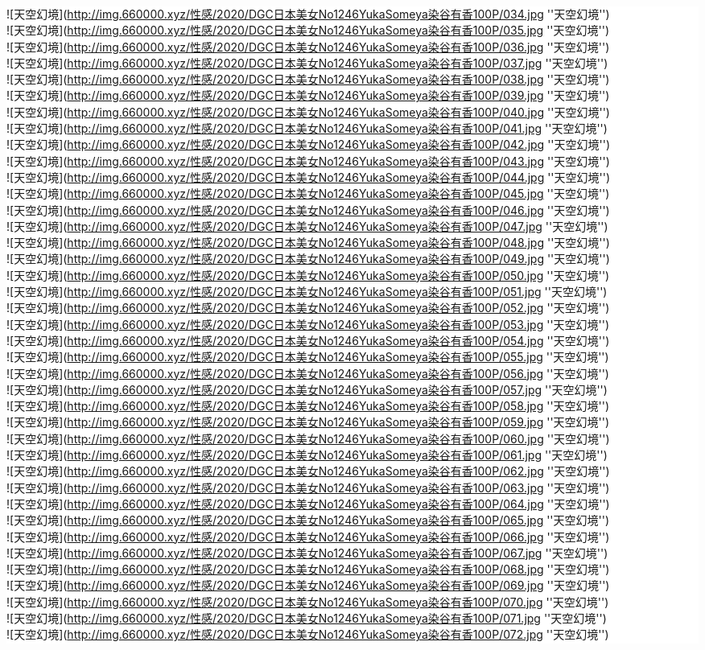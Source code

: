 ![天空幻境](http://img.660000.xyz/性感/2020/DGC日本美女No1246YukaSomeya染谷有香100P/034.jpg ''天空幻境'') <br>
![天空幻境](http://img.660000.xyz/性感/2020/DGC日本美女No1246YukaSomeya染谷有香100P/035.jpg ''天空幻境'') <br>
![天空幻境](http://img.660000.xyz/性感/2020/DGC日本美女No1246YukaSomeya染谷有香100P/036.jpg ''天空幻境'') <br>
![天空幻境](http://img.660000.xyz/性感/2020/DGC日本美女No1246YukaSomeya染谷有香100P/037.jpg ''天空幻境'') <br>
![天空幻境](http://img.660000.xyz/性感/2020/DGC日本美女No1246YukaSomeya染谷有香100P/038.jpg ''天空幻境'') <br>
![天空幻境](http://img.660000.xyz/性感/2020/DGC日本美女No1246YukaSomeya染谷有香100P/039.jpg ''天空幻境'') <br>
![天空幻境](http://img.660000.xyz/性感/2020/DGC日本美女No1246YukaSomeya染谷有香100P/040.jpg ''天空幻境'') <br>
![天空幻境](http://img.660000.xyz/性感/2020/DGC日本美女No1246YukaSomeya染谷有香100P/041.jpg ''天空幻境'') <br>
![天空幻境](http://img.660000.xyz/性感/2020/DGC日本美女No1246YukaSomeya染谷有香100P/042.jpg ''天空幻境'') <br>
![天空幻境](http://img.660000.xyz/性感/2020/DGC日本美女No1246YukaSomeya染谷有香100P/043.jpg ''天空幻境'') <br>
![天空幻境](http://img.660000.xyz/性感/2020/DGC日本美女No1246YukaSomeya染谷有香100P/044.jpg ''天空幻境'') <br>
![天空幻境](http://img.660000.xyz/性感/2020/DGC日本美女No1246YukaSomeya染谷有香100P/045.jpg ''天空幻境'') <br>
![天空幻境](http://img.660000.xyz/性感/2020/DGC日本美女No1246YukaSomeya染谷有香100P/046.jpg ''天空幻境'') <br>
![天空幻境](http://img.660000.xyz/性感/2020/DGC日本美女No1246YukaSomeya染谷有香100P/047.jpg ''天空幻境'') <br>
![天空幻境](http://img.660000.xyz/性感/2020/DGC日本美女No1246YukaSomeya染谷有香100P/048.jpg ''天空幻境'') <br>
![天空幻境](http://img.660000.xyz/性感/2020/DGC日本美女No1246YukaSomeya染谷有香100P/049.jpg ''天空幻境'') <br>
![天空幻境](http://img.660000.xyz/性感/2020/DGC日本美女No1246YukaSomeya染谷有香100P/050.jpg ''天空幻境'') <br>
![天空幻境](http://img.660000.xyz/性感/2020/DGC日本美女No1246YukaSomeya染谷有香100P/051.jpg ''天空幻境'') <br>
![天空幻境](http://img.660000.xyz/性感/2020/DGC日本美女No1246YukaSomeya染谷有香100P/052.jpg ''天空幻境'') <br>
![天空幻境](http://img.660000.xyz/性感/2020/DGC日本美女No1246YukaSomeya染谷有香100P/053.jpg ''天空幻境'') <br>
![天空幻境](http://img.660000.xyz/性感/2020/DGC日本美女No1246YukaSomeya染谷有香100P/054.jpg ''天空幻境'') <br>
![天空幻境](http://img.660000.xyz/性感/2020/DGC日本美女No1246YukaSomeya染谷有香100P/055.jpg ''天空幻境'') <br>
![天空幻境](http://img.660000.xyz/性感/2020/DGC日本美女No1246YukaSomeya染谷有香100P/056.jpg ''天空幻境'') <br>
![天空幻境](http://img.660000.xyz/性感/2020/DGC日本美女No1246YukaSomeya染谷有香100P/057.jpg ''天空幻境'') <br>
![天空幻境](http://img.660000.xyz/性感/2020/DGC日本美女No1246YukaSomeya染谷有香100P/058.jpg ''天空幻境'') <br>
![天空幻境](http://img.660000.xyz/性感/2020/DGC日本美女No1246YukaSomeya染谷有香100P/059.jpg ''天空幻境'') <br>
![天空幻境](http://img.660000.xyz/性感/2020/DGC日本美女No1246YukaSomeya染谷有香100P/060.jpg ''天空幻境'') <br>
![天空幻境](http://img.660000.xyz/性感/2020/DGC日本美女No1246YukaSomeya染谷有香100P/061.jpg ''天空幻境'') <br>
![天空幻境](http://img.660000.xyz/性感/2020/DGC日本美女No1246YukaSomeya染谷有香100P/062.jpg ''天空幻境'') <br>
![天空幻境](http://img.660000.xyz/性感/2020/DGC日本美女No1246YukaSomeya染谷有香100P/063.jpg ''天空幻境'') <br>
![天空幻境](http://img.660000.xyz/性感/2020/DGC日本美女No1246YukaSomeya染谷有香100P/064.jpg ''天空幻境'') <br>
![天空幻境](http://img.660000.xyz/性感/2020/DGC日本美女No1246YukaSomeya染谷有香100P/065.jpg ''天空幻境'') <br>
![天空幻境](http://img.660000.xyz/性感/2020/DGC日本美女No1246YukaSomeya染谷有香100P/066.jpg ''天空幻境'') <br>
![天空幻境](http://img.660000.xyz/性感/2020/DGC日本美女No1246YukaSomeya染谷有香100P/067.jpg ''天空幻境'') <br>
![天空幻境](http://img.660000.xyz/性感/2020/DGC日本美女No1246YukaSomeya染谷有香100P/068.jpg ''天空幻境'') <br>
![天空幻境](http://img.660000.xyz/性感/2020/DGC日本美女No1246YukaSomeya染谷有香100P/069.jpg ''天空幻境'') <br>
![天空幻境](http://img.660000.xyz/性感/2020/DGC日本美女No1246YukaSomeya染谷有香100P/070.jpg ''天空幻境'') <br>
![天空幻境](http://img.660000.xyz/性感/2020/DGC日本美女No1246YukaSomeya染谷有香100P/071.jpg ''天空幻境'') <br>
![天空幻境](http://img.660000.xyz/性感/2020/DGC日本美女No1246YukaSomeya染谷有香100P/072.jpg ''天空幻境'') <br>